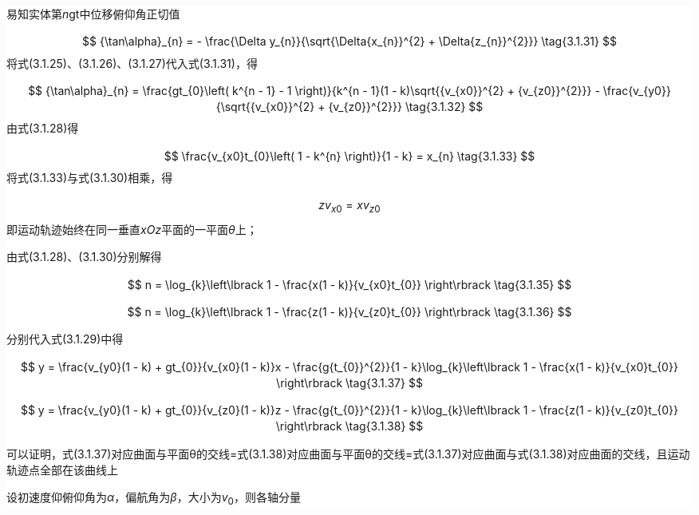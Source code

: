 易知实体第$n$gt中位移俯仰角正切值

$$
{\tan\alpha}_{n} = - \frac{\Delta y_{n}}{\sqrt{\Delta{x_{n}}^{2} + \Delta{z_{n}}^{2}}}
\tag{3.1.31}
$$
将式(3.1.25)、(3.1.26)、(3.1.27)代入式(3.1.31)，得

$$
{\tan\alpha}_{n} = \frac{gt_{0}\left( k^{n - 1} - 1 \right)}{k^{n - 1}(1 - k)\sqrt{{v_{x0}}^{2} + {v_{z0}}^{2}}} - \frac{v_{y0}}{\sqrt{{v_{x0}}^{2} + {v_{z0}}^{2}}}
\tag{3.1.32}
$$
由式(3.1.28)得

$$
\frac{v_{x0}t_{0}\left( 1 - k^{n} \right)}{1 - k} = x_{n}
\tag{3.1.33}
$$
将式(3.1.33)与式(3.1.30)相乘，得

$$
zv_{x0} = xv_{z0}
\tag{3.1.34}
$$
即运动轨迹始终在同一垂直$xOz$平面的一平面$θ$上；

由式(3.1.28)、(3.1.30)分别解得

$$
n = \log_{k}\left\lbrack 1 - \frac{x(1 - k)}{v_{x0}t_{0}} \right\rbrack
\tag{3.1.35}
$$

$$
n = \log_{k}\left\lbrack 1 - \frac{z(1 - k)}{v_{z0}t_{0}} \right\rbrack
\tag{3.1.36}
$$

分别代入式(3.1.29)中得

$$
y = \frac{v_{y0}(1 - k) + gt_{0}}{v_{x0}(1 - k)}x - \frac{g{t_{0}}^{2}}{1 - k}\log_{k}\left\lbrack 1 - \frac{x(1 - k)}{v_{x0}t_{0}} \right\rbrack
\tag{3.1.37}
$$

$$
y = \frac{v_{y0}(1 - k) + gt_{0}}{v_{z0}(1 - k)}z - \frac{g{t_{0}}^{2}}{1 - k}\log_{k}\left\lbrack 1 - \frac{z(1 - k)}{v_{z0}t_{0}} \right\rbrack
\tag{3.1.38}
$$

可以证明，式(3.1.37)对应曲面与平面θ的交线=式(3.1.38)对应曲面与平面θ的交线=式(3.1.37)对应曲面与式(3.1.38)对应曲面的交线，且运动轨迹点全部在该曲线上

设初速度仰俯仰角为$α$，偏航角为$β$，大小为$v_0$，则各轴分量
